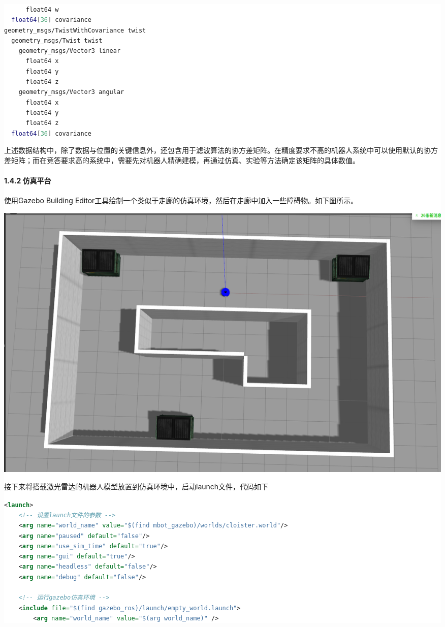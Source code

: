 ```bash
      float64 w
  float64[36] covariance
geometry_msgs/TwistWithCovariance twist
  geometry_msgs/Twist twist
    geometry_msgs/Vector3 linear
      float64 x
      float64 y
      float64 z
    geometry_msgs/Vector3 angular
      float64 x
      float64 y
      float64 z
  float64[36] covariance
```

上述数据结构中，除了数据与位置的关键信息外，还包含用于滤波算法的协方差矩阵。在精度要求不高的机器人系统中可以使用默认的协方差矩阵；而在竞答要求高的系统中，需要先对机器人精确建模，再通过仿真、实验等方法确定该矩阵的具体数值。

#### 1.4.2 仿真平台

使用Gazebo Building Editor工具绘制一个类似于走廊的仿真环境，然后在走廊中加入一些障碍物。如下图所示。

![1560864650806](cartographer原理及仿真.assets/1560864650806.png)

接下来将搭载激光雷达的机器人模型放置到仿真环境中，启动launch文件，代码如下

```xml
<launch>
    <!-- 设置launch文件的参数 -->
    <arg name="world_name" value="$(find mbot_gazebo)/worlds/cloister.world"/>
    <arg name="paused" default="false"/>
    <arg name="use_sim_time" default="true"/>
    <arg name="gui" default="true"/>
    <arg name="headless" default="false"/>
    <arg name="debug" default="false"/>

    <!-- 运行gazebo仿真环境 -->
    <include file="$(find gazebo_ros)/launch/empty_world.launch">
        <arg name="world_name" value="$(arg world_name)" />
```
